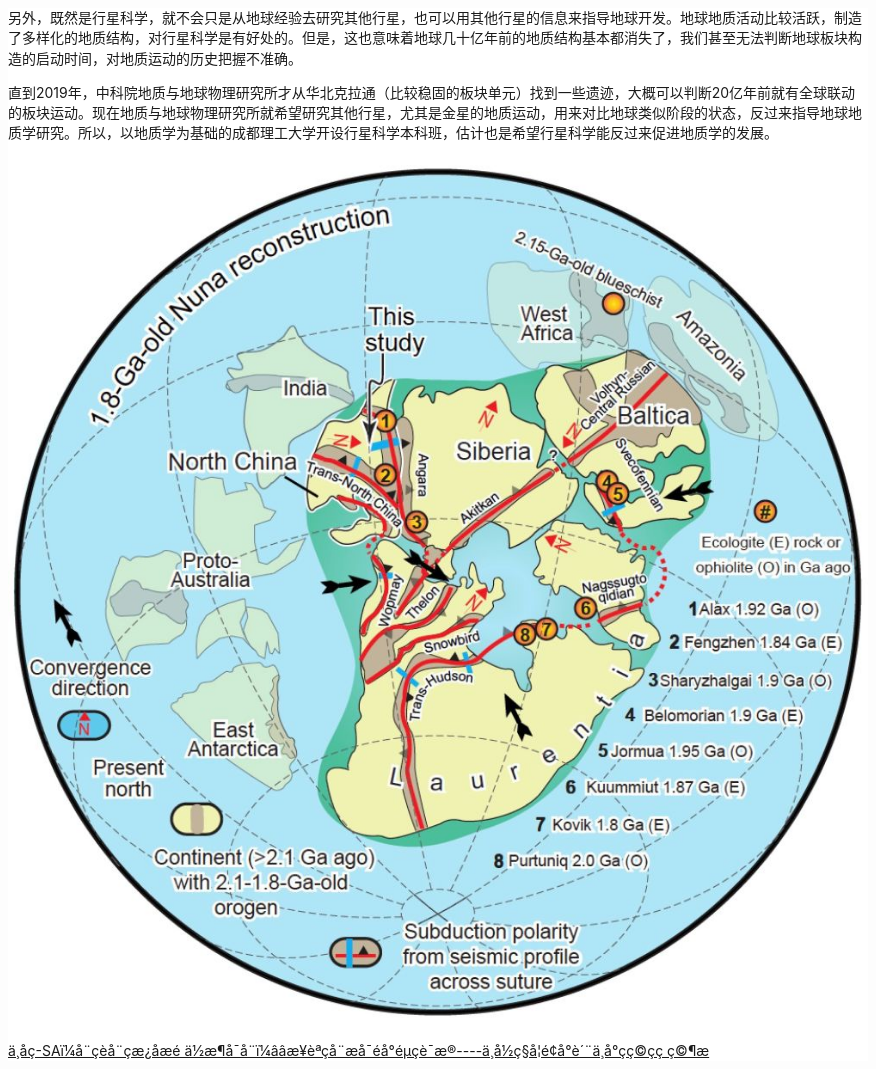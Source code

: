 另外，既然是行星科学，就不会只是从地球经验去研究其他行星，也可以用其他行星的信息来指导地球开发。地球地质活动比较活跃，制造了多样化的地质结构，对行星科学是有好处的。但是，这也意味着地球几十亿年前的地质结构基本都消失了，我们甚至无法判断地球板块构造的启动时间，对地质运动的历史把握不准确。

直到2019年，中科院地质与地球物理研究所才从华北克拉通（比较稳固的板块单元）找到一些遗迹，大概可以判断20亿年前就有全球联动的板块运动。现在地质与地球物理研究所就希望研究其他行星，尤其是金星的地质运动，用来对比地球类似阶段的状态，反过来指导地球地质学研究。所以，以地质学为基础的成都理工大学开设行星科学本科班，估计也是希望行星科学能反过来促进地质学的发展。

![](images/btnews/0201_0300/0225/media/image9.jpeg)

[ä¸åç­-SAï¼å¨çèå¨çæ¿åæé ä½æ¶å¯å¨ï¼ââæ¥èªç­å¨æå¯éå°éµçè¯æ®----ä¸­å½ç§å­¦é¢å°è´¨ä¸å°çç©çç ç©¶æ](http://www.igg.cas.cn/xwzx/yjcg/202008/t20200806_5650439.html)

